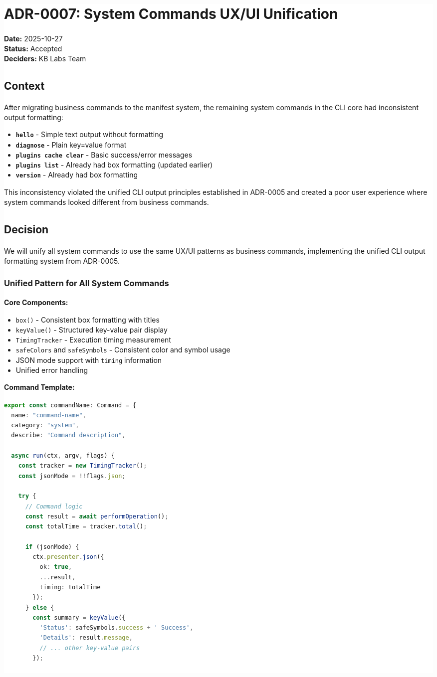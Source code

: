 # ADR-0007: System Commands UX/UI Unification

**Date:** 2025-10-27  
**Status:** Accepted  
**Deciders:** KB Labs Team

## Context

After migrating business commands to the manifest system, the remaining system commands in the CLI core had inconsistent output formatting:

- **`hello`** - Simple text output without formatting
- **`diagnose`** - Plain key=value format
- **`plugins cache clear`** - Basic success/error messages
- **`plugins list`** - Already had box formatting (updated earlier)
- **`version`** - Already had box formatting

This inconsistency violated the unified CLI output principles established in ADR-0005 and created a poor user experience where system commands looked different from business commands.

## Decision

We will unify all system commands to use the same UX/UI patterns as business commands, implementing the unified CLI output formatting system from ADR-0005.

### Unified Pattern for All System Commands

**Core Components:**
- `box()` - Consistent box formatting with titles
- `keyValue()` - Structured key-value pair display
- `TimingTracker` - Execution timing measurement
- `safeColors` and `safeSymbols` - Consistent color and symbol usage
- JSON mode support with `timing` information
- Unified error handling

**Command Template:**
```typescript
export const commandName: Command = {
  name: "command-name",
  category: "system",
  describe: "Command description",
  
  async run(ctx, argv, flags) {
    const tracker = new TimingTracker();
    const jsonMode = !!flags.json;
    
    try {
      // Command logic
      const result = await performOperation();
      const totalTime = tracker.total();

      if (jsonMode) {
        ctx.presenter.json({ 
          ok: true, 
          ...result, 
          timing: totalTime 
        });
      } else {
        const summary = keyValue({
          'Status': safeSymbols.success + ' Success',
          'Details': result.message,
          // ... other key-value pairs
        });
        
```